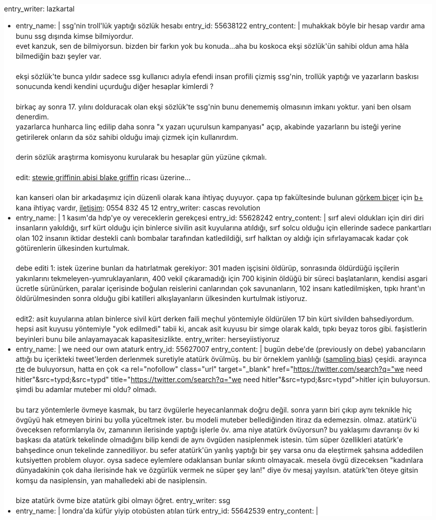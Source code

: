   entry_writer: lazkartal
- entry_name: |
    ssg'nin troll'lük yaptığı sözlük hesabı
  entry_id: 55638122
  entry_content: |
    muhakkak böyle bir hesap vardır ama bunu ssg dışında kimse bilmiyordur. <br/>evet kanzuk, sen de bilmiyorsun. bizden bir farkın yok bu konuda...aha bu koskoca ekşi sözlük'ün sahibi oldun ama hâla bilmediğin bazı şeyler var. <br/><br/>ekşi sözlük'te bunca yıldır sadece ssg kullanıcı adıyla efendi insan profili çizmiş ssg'nin, trollük yaptığı ve yazarların baskısı sonucunda kendi kendini uçurduğu diğer hesaplar kimlerdi ? <br/><br/>birkaç ay sonra 17. yılını dolduracak olan ekşi sözlük'te ssg'nin bunu denememiş olmasının imkanı yoktur. yani ben olsam denerdim.<br/>yazarlarca hunharca linç edilip daha sonra "x yazarı uçurulsun kampanyası" açıp, akabinde yazarların bu isteği yerine getirilerek onların da söz sahibi olduğu imajı çizmek için kullanırdım.<br/><br/>derin sözlük araştırma komisyonu kurularak bu hesaplar gün yüzüne çıkmalı.<br/><br/>edit: <a class="b" href="/?q=stewie+griffinin+abisi+blake+griffin">stewie griffinin abisi blake griffin</a> ricası üzerine...<br/><br/>kan kanseri olan bir arkadaşımız için düzenli olarak kana ihtiyaç duyuyor. çapa tıp fakültesinde bulunan <a class="b" href="/?q=g%c3%b6rkem+bi%c3%a7er">görkem biçer</a> için <a class="b" href="/?q=b%2b">b+</a> kana ihtiyaç vardır, <a class="b" href="/?q=ileti%c5%9fim">iletişim</a>: 0554 832 45 12
  entry_writer: cascas revolution
- entry_name: |
    1 kasım'da hdp'ye oy vereceklerin gerekçesi
  entry_id: 55628242
  entry_content: |
    sırf alevi oldukları için diri diri insanların yakıldığı, sırf kürt olduğu için binlerce sivilin asit kuyularına atıldığı, sırf solcu olduğu için ellerinde sadece pankartları olan 102 insanın iktidar destekli canlı bombalar tarafından katledildiği, sırf halktan oy aldığı için sıfırlayamacak kadar çok götürenlerin ülkesinden kurtulmak.<br/><br/>debe editi 1: istek üzerine bunları da hatırlatmak gerekiyor: 301 maden işçisini öldürüp, sonrasında öldürdüğü işçilerin yakınlarını tekmeleyen-yumruklayanların, 400 vekil çıkaramadığı için 700 kişinin öldüğü bir süreci başlatanların, kendisi asgari ücretle sürünürken, paralar içerisinde boğulan reislerini canlarından çok savunanların, 102 insanı katledilmişken, tıpkı hrant'ın öldürülmesinden sonra olduğu gibi katilleri alkışlayanların ülkesinden kurtulmak istiyoruz.<br/><br/>edit2: asit kuyularına atılan binlerce sivil kürt derken faili meçhul yöntemiyle öldürülen 17 bin kürt sivilden bahsediyordum. hepsi asit kuyusu yöntemiyle "yok edilmedi" tabii ki, ancak asit kuyusu bir simge olarak kaldı, tıpkı beyaz toros gibi. faşistlerin beyinleri bunu bile anlayamayacak kapasitesizlikte.
  entry_writer: herseyiistiyoruz
- entry_name: |
    we need our own ataturk
  entry_id: 55627007
  entry_content: |
    bugün debe'de (previously on debe) yabancıların attığı bu içerikteki tweet'lerden derlenmek suretiyle atatürk övülmüş. bu bir örneklem yanlılığı (<a class="b" href="/?q=sampling+bias">sampling bias</a>) çeşidi. arayınca <a rel="nofollow" class="url" target="_blank" href="https://twitter.com/IsmailQureshi40/status/616635621797314560" title="https://twitter.com/IsmailQureshi40/status/616635621797314560">rte</a> de buluyorsun, hatta en çok <a rel="nofollow" class="url" target="_blank" href="https://twitter.com/search?q="we need hitler"&src=typd;&amp;src=typd" title="https://twitter.com/search?q="we need hitler"&src=typd;&amp;src=typd">hitler</a> için buluyorsun. şimdi bu adamlar muteber mi oldu? olmadı.<br/><br/>bu tarz yöntemlerle övmeye kasmak, bu tarz övgülerle heyecanlanmak doğru değil. sonra yarın biri çıkıp aynı teknikle hiç övgüyü hak etmeyen birini bu yolla yüceltmek ister. bu modeli muteber bellediğinden itiraz da edemezsin. olmaz. atatürk'ü öveceksen reformlarıyla öv, zamanının ilerisinde yaptığı işlerle öv. ama niye atatürk övüyorsun? bu yaklaşımı davranışı öv ki başkası da atatürk tekelinde olmadığını bilip kendi de aynı övgüden nasiplenmek istesin. tüm süper özellikleri atatürk'e bahşedince onun tekelinde zannediliyor. bu sefer atatürk'ün yanlış yaptığı bir şey varsa onu da eleştirmek şahsına addedilen kutsiyetten problem oluyor. oysa sadece eylemlere odaklansan bunlar sıkıntı olmayacak. mesela övgü dizeceksen "kadınlara dünyadakinin çok daha ilerisinde hak ve özgürlük vermek ne süper şey lan!" diye öv mesaj yayılsın. atatürk'ten öteye gitsin komşu da nasiplensin, yan mahalledeki abi de nasiplensin.<br/><br/>bize atatürk övme bize atatürk gibi olmayı öğret.
  entry_writer: ssg
- entry_name: |
    londra'da küfür yiyip otobüsten atılan türk
  entry_id: 55642539
  entry_content: |